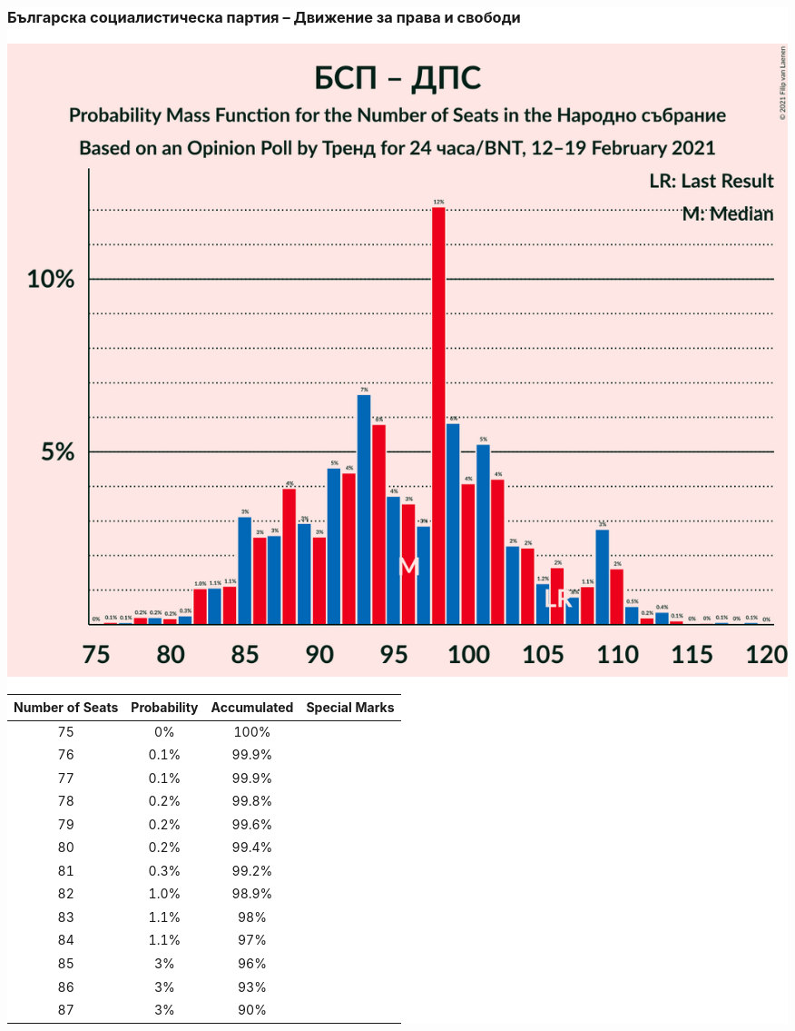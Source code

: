 ### Българска социалистическа партия – Движение за права и свободи

![Graph with seats probability mass function not yet produced](2021-02-19-Тренд-coalitions-seats-pmf-бсп–дпс.png "Seats Probability Mass Function")

| Number of Seats | Probability | Accumulated | Special Marks |
|:---------------:|:-----------:|:-----------:|:-------------:|
| 75 | 0% | 100% |  |
| 76 | 0.1% | 99.9% |  |
| 77 | 0.1% | 99.9% |  |
| 78 | 0.2% | 99.8% |  |
| 79 | 0.2% | 99.6% |  |
| 80 | 0.2% | 99.4% |  |
| 81 | 0.3% | 99.2% |  |
| 82 | 1.0% | 98.9% |  |
| 83 | 1.1% | 98% |  |
| 84 | 1.1% | 97% |  |
| 85 | 3% | 96% |  |
| 86 | 3% | 93% |  |
| 87 | 3% | 90% |  |